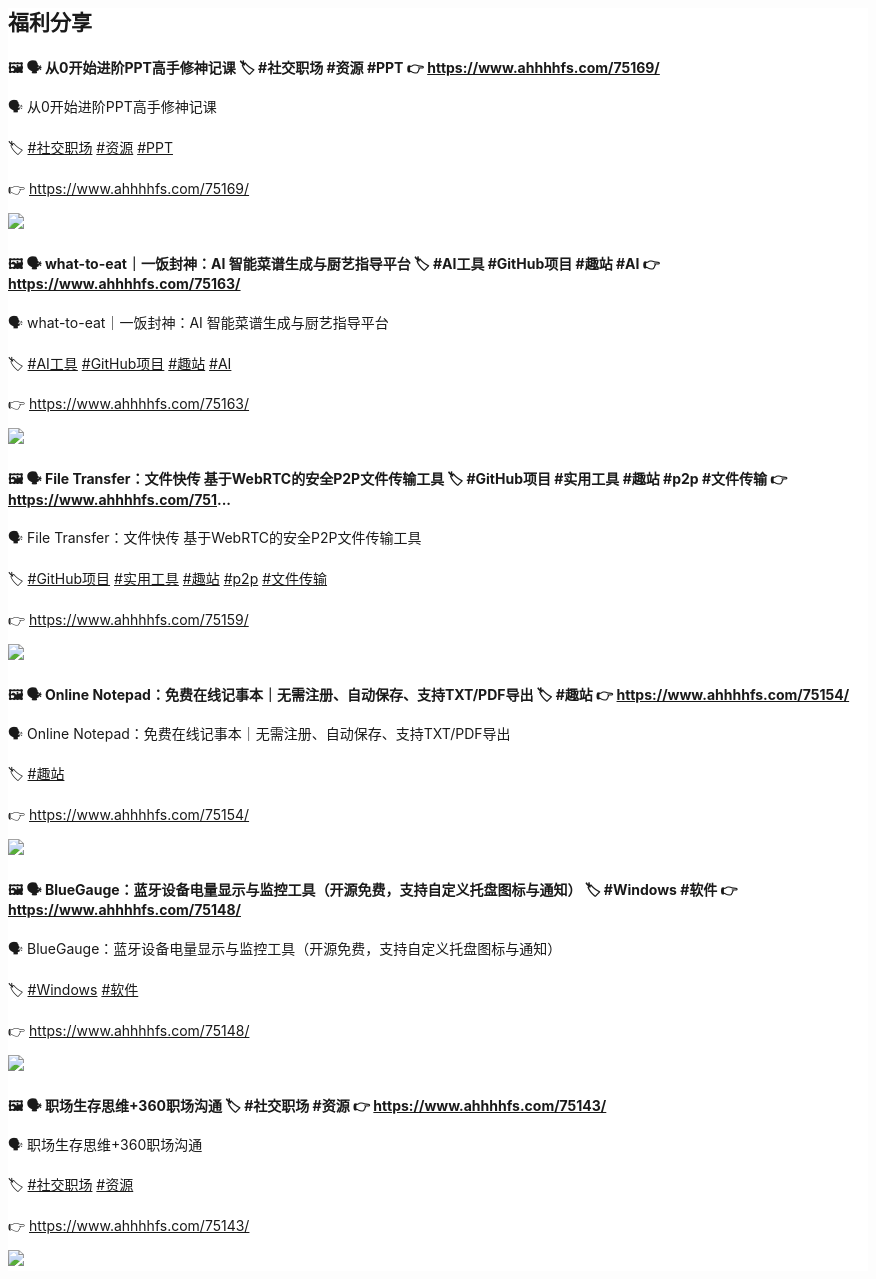 ## 福利分享

#### 🖼 🗣️ 从0开始进阶PPT高手修神记课 🏷️ #社交职场 #资源 #PPT 👉 https://www.ahhhhfs.com/75169/
<p><span class="emoji">🗣️</span> 从0开始进阶PPT高手修神记课<br><br><span class="emoji">🏷️</span> <a href="https://t.me/abskoop/11858?q=%23%E7%A4%BE%E4%BA%A4%E8%81%8C%E5%9C%BA">#社交职场</a> <a href="https://t.me/abskoop/11858?q=%23%E8%B5%84%E6%BA%90">#资源</a> <a href="https://t.me/abskoop/11858?q=%23PPT">#PPT</a><br><br><span class="emoji">👉</span> <a href="https://www.ahhhhfs.com/75169/" target="_blank" rel="noopener">https://www.ahhhhfs.com/75169/</a></p><img src="https://cdn5.telesco.pe/file/drX3P6bF2MAkS7CH8HVUc8qG-e4D-CL8Mi3uKKhfqVgBwicvNmpPNwXRGqQgWRzNAn4d6uv7dVEuIhEv665q8QQkN3u4Mib47ReXn9O6coZP905uJWGV-EnOs8VHxX229iezI2LRF-G8Pwf49Pw59N4STNAB0nmWVKAwql-kPipEpCcHolmnN8mLvextevk0IfSjQU8yTnU7h5hpdZnkWDkc-NiI7WvTIgbuG-ubdHxpmMEl9HUDmMTjURPO8-nmCHPsnwhzpbmQwREqy6FSSRTbk1wf-l4FmRztzWmHeLeReSgvk-513b6WxAXQaftvpIXw2zqyYVMAF3Wsxr0YcA.jpg" referrerpolicy="no-referrer">

#### 🖼 🗣️ what-to-eat｜一饭封神：AI 智能菜谱生成与厨艺指导平台 🏷️ #AI工具 #GitHub项目 #趣站 #AI 👉 https://www.ahhhhfs.com/75163/
<p><span class="emoji">🗣️</span> what-to-eat｜一饭封神：AI 智能菜谱生成与厨艺指导平台<br><br><span class="emoji">🏷️</span> <a href="https://t.me/abskoop/11857?q=%23AI%E5%B7%A5%E5%85%B7">#AI工具</a> <a href="https://t.me/abskoop/11857?q=%23GitHub%E9%A1%B9%E7%9B%AE">#GitHub项目</a> <a href="https://t.me/abskoop/11857?q=%23%E8%B6%A3%E7%AB%99">#趣站</a> <a href="https://t.me/abskoop/11857?q=%23AI">#AI</a><br><br><span class="emoji">👉</span> <a href="https://www.ahhhhfs.com/75163/" target="_blank" rel="noopener">https://www.ahhhhfs.com/75163/</a></p><img src="https://cdn5.telesco.pe/file/W6K2ia1ZBuKbPnSUNiCRu6CXf7suNifpSm00twzkY5dwKIof_myoATm40qB8VbhZk4_5p_1GNfYkix1ynEFA_cGgjj-tkCrT8CzoA2r3mvTsYV5B6PYJmvlv9aCmYvcYMcHCoE4S4Cu1RxLOs0x9cw93kRzvKje8tM5WueiEJtFERur8R2qX9IFtyU0puap8dwCPA1mY0Kx0dL1MIBR1IgTBRcR2JjZto9pAwoEms0rWa0BiF_gaq9dAGXlZwNDXQQtqLE6YMTZmkQKxXPRauKsV_n4LEqlvqhc1j84UPlWcf1cIbD_YrdLTxbVLg-LKMON9gHFnjSKkYxv5bHuGFQ.jpg" referrerpolicy="no-referrer">

#### 🖼 🗣️ File Transfer：文件快传 基于WebRTC的安全P2P文件传输工具 🏷️ #GitHub项目 #实用工具 #趣站 #p2p #文件传输 👉 https://www.ahhhhfs.com/751...
<p><span class="emoji">🗣️</span> File Transfer：文件快传 基于WebRTC的安全P2P文件传输工具<br><br><span class="emoji">🏷️</span> <a href="https://t.me/abskoop/11856?q=%23GitHub%E9%A1%B9%E7%9B%AE">#GitHub项目</a> <a href="https://t.me/abskoop/11856?q=%23%E5%AE%9E%E7%94%A8%E5%B7%A5%E5%85%B7">#实用工具</a> <a href="https://t.me/abskoop/11856?q=%23%E8%B6%A3%E7%AB%99">#趣站</a> <a href="https://t.me/abskoop/11856?q=%23p2p">#p2p</a> <a href="https://t.me/abskoop/11856?q=%23%E6%96%87%E4%BB%B6%E4%BC%A0%E8%BE%93">#文件传输</a><br><br><span class="emoji">👉</span> <a href="https://www.ahhhhfs.com/75159/" target="_blank" rel="noopener">https://www.ahhhhfs.com/75159/</a></p><img src="https://cdn5.telesco.pe/file/PhvUfGLWskb5uJ0qHXBsDl1zSh8kXfoZGVZnjokerSHyBqT8qyDygChqEuXss17tr-bUj3yllwyS7z401sbXzi7A3S8TS2uRpXgdlGnrPtq8_RroUx8Oz-3DSM8WMq_hZAkZdq5XgGOop5ST_TBNpYsta7x_jh71E5-xKS4wWtpM59walOOQ7VAOzlKhL2E-rLsIbys6_JMD6tghv7I8GNNP6u4dkf9ryeEGPbt087MgD5owzs_5OmS_MTNFk3jKcBj047DqEKQyAU2T3kLoqVlA6wYPCUf0QSrM-SBb6kssY2HTOsJ4D1z-VPHEmQUkkWbTNqSlyVY_S4LtHLrcVQ.jpg" referrerpolicy="no-referrer">

#### 🖼 🗣️ Online Notepad：免费在线记事本｜无需注册、自动保存、支持TXT/PDF导出 🏷️ #趣站 👉 https://www.ahhhhfs.com/75154/
<p><span class="emoji">🗣️</span> Online Notepad：免费在线记事本｜无需注册、自动保存、支持TXT/PDF导出<br><br><span class="emoji">🏷️</span> <a href="https://t.me/abskoop/11855?q=%23%E8%B6%A3%E7%AB%99">#趣站</a><br><br><span class="emoji">👉</span> <a href="https://www.ahhhhfs.com/75154/" target="_blank" rel="noopener">https://www.ahhhhfs.com/75154/</a></p><img src="https://cdn5.telesco.pe/file/bXNYN1JMQxg9wshYacYGznjegSXa1oT2BztQ8xXbH9uKJ6CKgdk-lq-GKzdddLqNaMaO-dHdebP8h1VWHNUggY89AuML6anWQ9pjxyRouCVCue1SuyvBvKVUjf3RBJZ2AR1NAEmG9-_pCanpAwJLubZkKEBVaNdQQY2xJ1OzmxSyW2AXtyDyyt7qeMPPVRI55dNCMmPH7xHroqGDUjRI7m0bcdlcLqXxb7UKS9V1b6aCcB7Z4vDGMg4JwzhPMkpu5SCCt5yANUaN8gtJgWl-euvNAqpHqD_1PCNs4D-qcSz7_PfS3Wp-X9pOGfaqeMAZ7ywP0VMmXU0PU_Ueo_29QQ.jpg" referrerpolicy="no-referrer">

#### 🖼 🗣️ BlueGauge：蓝牙设备电量显示与监控工具（开源免费，支持自定义托盘图标与通知） 🏷️ #Windows #软件 👉 https://www.ahhhhfs.com/75148/
<p><span class="emoji">🗣️</span> BlueGauge：蓝牙设备电量显示与监控工具（开源免费，支持自定义托盘图标与通知）<br><br><span class="emoji">🏷️</span> <a href="https://t.me/abskoop/11854?q=%23Windows">#Windows</a> <a href="https://t.me/abskoop/11854?q=%23%E8%BD%AF%E4%BB%B6">#软件</a><br><br><span class="emoji">👉</span> <a href="https://www.ahhhhfs.com/75148/" target="_blank" rel="noopener">https://www.ahhhhfs.com/75148/</a></p><img src="https://cdn5.telesco.pe/file/MERG_K-3HL5WKsLASJTCLM10Ah0rURSP1E4EmYkV5YRp7hw-Z3DaEZG7zX-OMzvq4sQ8b25MwFJQ-i97Z814Xa7WUATp2b6nf7MMuikWpBS9droPB-iO-CngPtYx90aHdnCbRYtzV2DXZo-rWJ7WqX5yJpVEtWrccrFukwTAn5whox_bv8JVWqCeKK3xbpPBu972Z7R2nuAx80c1BPVIV_UFYyncb8TUc6ey0tfGT01xU-iP4EbnVHdYnMNxZkBmbU3LewHdcfXIdAz3krRInyEO1dw6dnqimpEHCSKKBOWSQqqKkfeENmsqYlXLVwC7RQwle1STmeEky0icgud72w.jpg" referrerpolicy="no-referrer">

#### 🖼 🗣️ 职场生存思维+360职场沟通 🏷️ #社交职场 #资源 👉 https://www.ahhhhfs.com/75143/
<p><span class="emoji">🗣️</span> 职场生存思维+360职场沟通<br><br><span class="emoji">🏷️</span> <a href="https://t.me/abskoop/11853?q=%23%E7%A4%BE%E4%BA%A4%E8%81%8C%E5%9C%BA">#社交职场</a> <a href="https://t.me/abskoop/11853?q=%23%E8%B5%84%E6%BA%90">#资源</a><br><br><span class="emoji">👉</span> <a href="https://www.ahhhhfs.com/75143/" target="_blank" rel="noopener">https://www.ahhhhfs.com/75143/</a></p><img src="https://cdn5.telesco.pe/file/RHLVGL2CreBM-Ma4JbxO-JScCCJrhwctLSEQEouXMExNkwWTiJJYlmKd7zqoXiy9Xvt1Q2zU_gzCJH190uJ5CHwJHF2TVmvvrB0De4VqSzArbCMlM9ath5pfZiAHTABxhrq6GuvlYS5mOyHDSzcpIqjHR7391itFWD5fh4slzDTCJ6KhCh0VIbN8wL6pJJYRLHxi84w6J7hogP1sDo85gu0JqILFVZLffA0s5qjs2bMgb8HbuI9_XVkzaFIcanGqG2FfH0fGBinJyS4Zd7D1cH4JRhltAdDNvSvotBCpi8o1ojgP8iocttAI_3Va_6RR5LGY_hr1MAXOgYGddIyocw.jpg" referrerpolicy="no-referrer">

